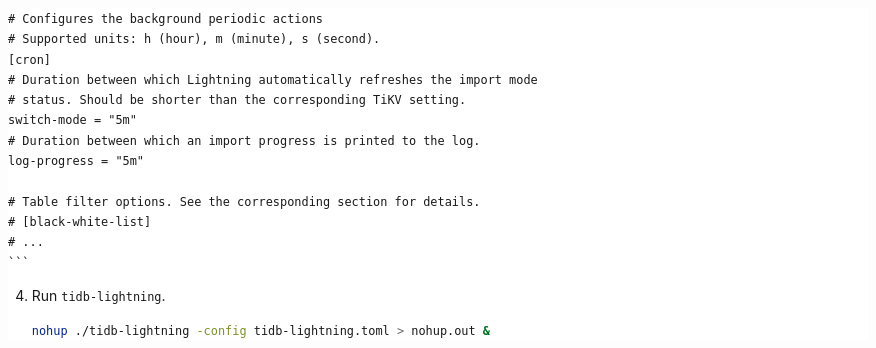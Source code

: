     # Configures the background periodic actions
    # Supported units: h (hour), m (minute), s (second).
    [cron]
    # Duration between which Lightning automatically refreshes the import mode
    # status. Should be shorter than the corresponding TiKV setting.
    switch-mode = "5m"
    # Duration between which an import progress is printed to the log.
    log-progress = "5m"

    # Table filter options. See the corresponding section for details.
    # [black-white-list]
    # ...
    ```

4. Run `tidb-lightning`.

    ```sh
    nohup ./tidb-lightning -config tidb-lightning.toml > nohup.out &
    ```
